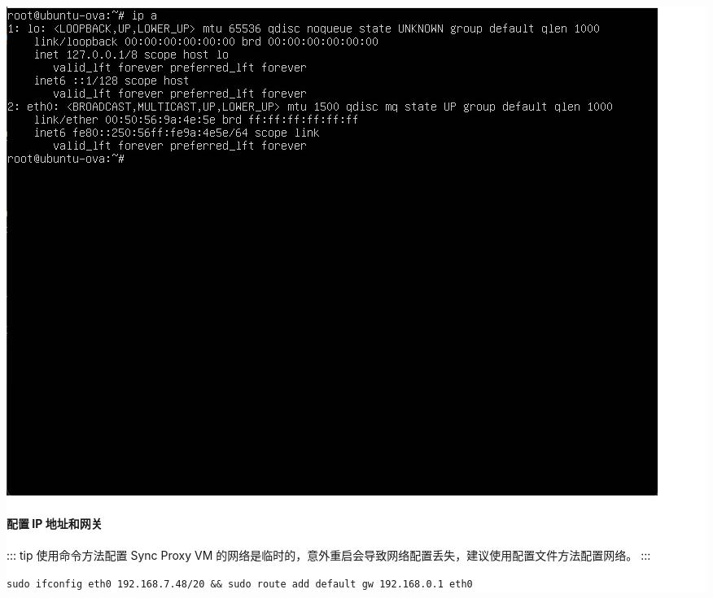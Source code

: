 ![confirm-vm-network-device-name-1.png](./images/confirm-vm-network-device-name-1.png)

#### 配置 IP 地址和网关

::: tip
使用命令方法配置 Sync Proxy VM 的网络是临时的，意外重启会导致网络配置丢失，建议使用配置文件方法配置网络。
:::

```shell
sudo ifconfig eth0 192.168.7.48/20 && sudo route add default gw 192.168.0.1 eth0
```